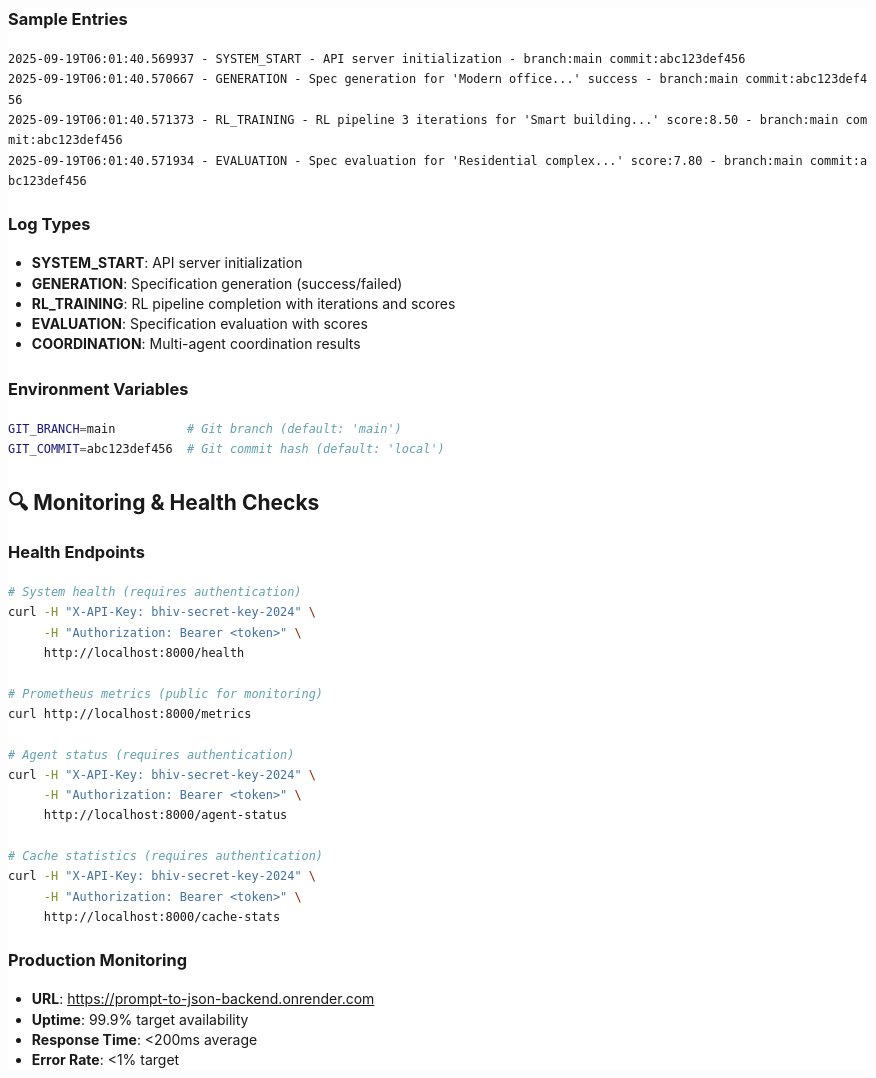 ### Sample Entries
```
2025-09-19T06:01:40.569937 - SYSTEM_START - API server initialization - branch:main commit:abc123def456
2025-09-19T06:01:40.570667 - GENERATION - Spec generation for 'Modern office...' success - branch:main commit:abc123def456
2025-09-19T06:01:40.571373 - RL_TRAINING - RL pipeline 3 iterations for 'Smart building...' score:8.50 - branch:main commit:abc123def456
2025-09-19T06:01:40.571934 - EVALUATION - Spec evaluation for 'Residential complex...' score:7.80 - branch:main commit:abc123def456
```

### Log Types
- **SYSTEM_START**: API server initialization
- **GENERATION**: Specification generation (success/failed)
- **RL_TRAINING**: RL pipeline completion with iterations and scores
- **EVALUATION**: Specification evaluation with scores
- **COORDINATION**: Multi-agent coordination results

### Environment Variables
```bash
GIT_BRANCH=main          # Git branch (default: 'main')
GIT_COMMIT=abc123def456  # Git commit hash (default: 'local')
```

## 🔍 Monitoring & Health Checks

### Health Endpoints
```bash
# System health (requires authentication)
curl -H "X-API-Key: bhiv-secret-key-2024" \
     -H "Authorization: Bearer <token>" \
     http://localhost:8000/health

# Prometheus metrics (public for monitoring)
curl http://localhost:8000/metrics

# Agent status (requires authentication)
curl -H "X-API-Key: bhiv-secret-key-2024" \
     -H "Authorization: Bearer <token>" \
     http://localhost:8000/agent-status

# Cache statistics (requires authentication)
curl -H "X-API-Key: bhiv-secret-key-2024" \
     -H "Authorization: Bearer <token>" \
     http://localhost:8000/cache-stats
```

### Production Monitoring
- **URL**: https://prompt-to-json-backend.onrender.com
- **Uptime**: 99.9% target availability
- **Response Time**: <200ms average
- **Error Rate**: <1% target
